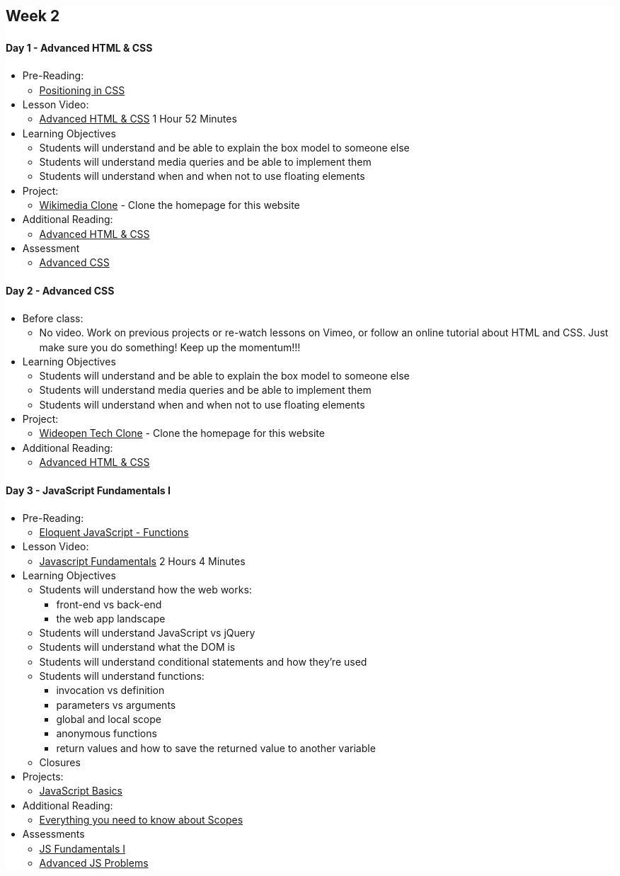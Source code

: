 ## <a name="week2"></a> Week 2
#### <a name="day21"></a> Day 1 - Advanced HTML & CSS
- Pre-Reading:
  - [Positioning in CSS](http://quirksmode.org/css/css2/position.html)
- Lesson Video:
  - [Advanced HTML & CSS](https://vimeo.com/groups/345952/videos/140814999) 1 Hour 52 Minutes
- Learning Objectives
  - Students will understand and be able to explain the box model to someone else
  - Students will understand media queries and be able to implement them
  - Students will understand when and when not to use floating elements
- Project:
  - [Wikimedia Clone](http://wikimedia.com/) - Clone the homepage for this website
- Additional Reading:
  - [Advanced HTML & CSS](http://learn.shayhowe.com/advanced-html-css/performance-organization/)
- Assessment
  - [Advanced CSS](https://codecard.io/a/cardio-preview/drowaufeV)

#### <a name="day22"></a> Day 2 - Advanced CSS
- Before class:
  - No video. Work on previous projects or re-watch lessons on Vimeo, or follow an online tutorial about HTML and CSS. Just make sure you do something! Keep up the momentum!!!
- Learning Objectives
  - Students will understand and be able to explain the box model to someone else
  - Students will understand media queries and be able to implement them
  - Students will understand when and when not to use floating elements
- Project:
  - [Wideopen Tech Clone](http://wideopentech.com/) - Clone the homepage for this website
- Additional Reading:
  - [Advanced HTML & CSS](http://learn.shayhowe.com/advanced-html-css/performance-organization/)

#### <a name="day23"></a> Day 3 - JavaScript Fundamentals I
- Pre-Reading:
  - [Eloquent JavaScript - Functions](http://eloquentjavascript.net/03_functions.html)
- Lesson Video:
  - [Javascript Fundamentals](https://vimeo.com/groups/339648/videos/147892710) 2 Hours 4 Minutes
- Learning Objectives
  - Students will understand how the web works:
    - front-end vs back-end
    - the web app landscape
  - Students will understand JavaScript vs jQuery
  - Students will understand what the DOM is
  - Students will understand conditional statements and how they’re used
  - Students will understand functions:
    - invocation vs definition
    - parameters vs arguments
    - global and local scope
    - anonymous functions
    - return values and how to save the returned value to another variable
  - Closures
- Projects:
  - [JavaScript Basics](https://github.com/DevMountain/JS-Basics)
- Additional Reading:
  - [Everything you need to know about Scopes](http://toddmotto.com/everything-you-wanted-to-know-about-javascript-scope/)
- Assessments
  - [JS Fundamentals I](https://codecard.io/a/cardio-preview/74hCukylV)
  - [Advanced JS Problems](https://codecard.io/a/cardio-preview/N4cJ_s7lR)
